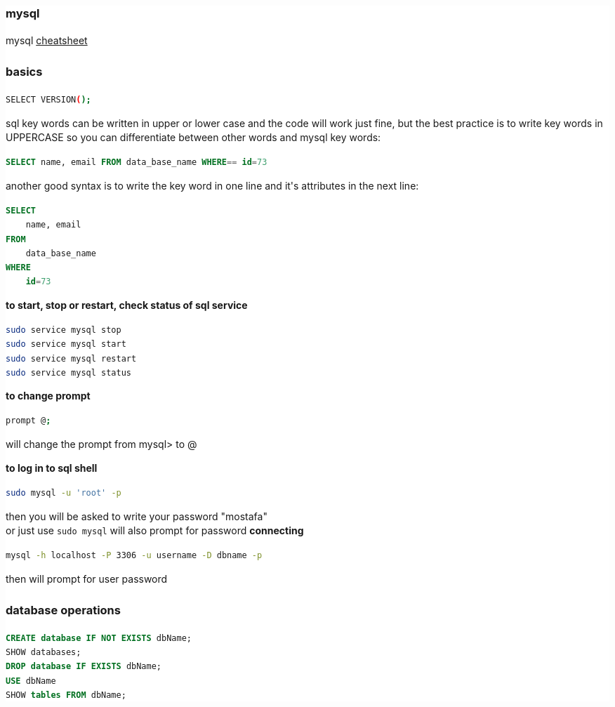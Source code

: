 ### mysql
mysql [cheatsheet](https://devhints.io/mysql)

### basics
```bash
SELECT VERSION();
```
sql key words can be written in upper or lower case and the code will work just fine,
but the best practice is to write key words in UPPERCASE so you can differentiate between
other words and mysql key words:

```sql
SELECT name, email FROM data_base_name WHERE== id=73
```
another good syntax is to write the key word in one line and it's attributes in the next line:
```sql
SELECT
    name, email
FROM
	data_base_name 
WHERE
	id=73
```
**to start, stop or restart, check status of sql service**
```bash
sudo service mysql stop
sudo service mysql start
sudo service mysql restart
sudo service mysql status
```
**to change prompt**
```bash
prompt @;
```
will change the prompt from mysql> to @

**to log in to sql shell**
```bash
sudo mysql -u 'root' -p
```
then you will be asked to write your password "mostafa"\
or just use `sudo mysql` will also prompt for password
**connecting**
```bash
mysql -h localhost -P 3306 -u username -D dbname -p
```
then will prompt for user password
### database operations
```sql
CREATE database IF NOT EXISTS dbName;
SHOW databases;
DROP database IF EXISTS dbName;
USE dbName
SHOW tables FROM dbName;
```
